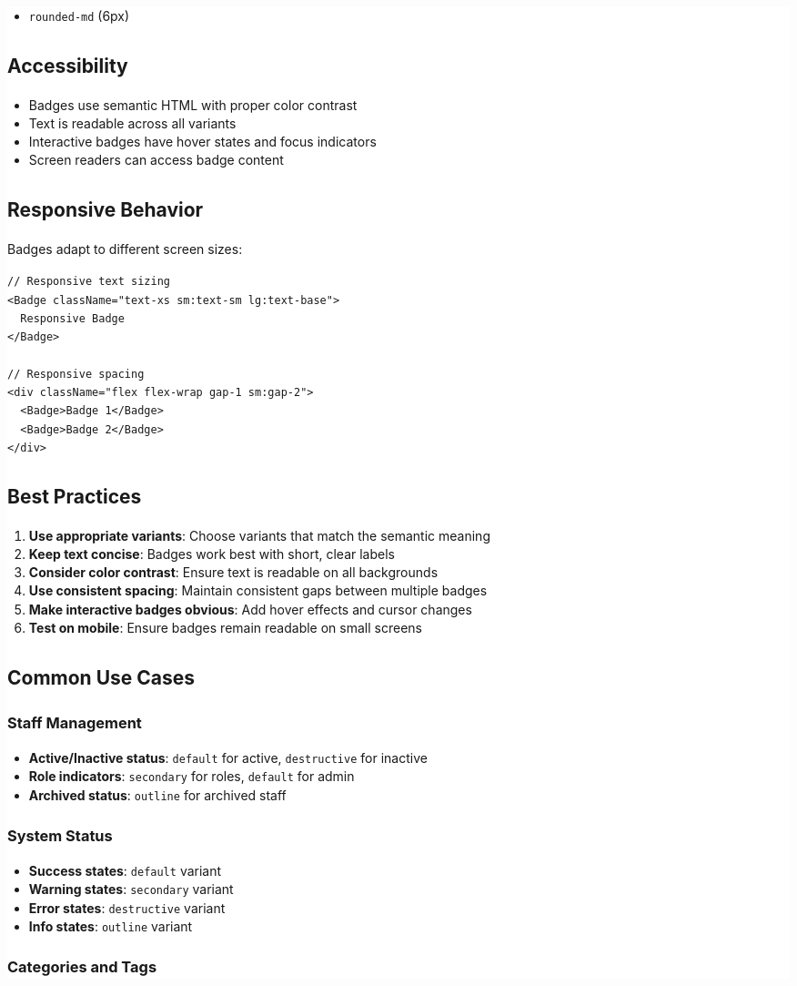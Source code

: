 - `rounded-md` (6px)

## Accessibility

- Badges use semantic HTML with proper color contrast
- Text is readable across all variants
- Interactive badges have hover states and focus indicators
- Screen readers can access badge content

## Responsive Behavior

Badges adapt to different screen sizes:

```tsx
// Responsive text sizing
<Badge className="text-xs sm:text-sm lg:text-base">
  Responsive Badge
</Badge>

// Responsive spacing
<div className="flex flex-wrap gap-1 sm:gap-2">
  <Badge>Badge 1</Badge>
  <Badge>Badge 2</Badge>
</div>
```

## Best Practices

1. **Use appropriate variants**: Choose variants that match the semantic meaning
2. **Keep text concise**: Badges work best with short, clear labels
3. **Consider color contrast**: Ensure text is readable on all backgrounds
4. **Use consistent spacing**: Maintain consistent gaps between multiple badges
5. **Make interactive badges obvious**: Add hover effects and cursor changes
6. **Test on mobile**: Ensure badges remain readable on small screens

## Common Use Cases

### Staff Management

- **Active/Inactive status**: `default` for active, `destructive` for inactive
- **Role indicators**: `secondary` for roles, `default` for admin
- **Archived status**: `outline` for archived staff

### System Status

- **Success states**: `default` variant
- **Warning states**: `secondary` variant
- **Error states**: `destructive` variant
- **Info states**: `outline` variant

### Categories and Tags

